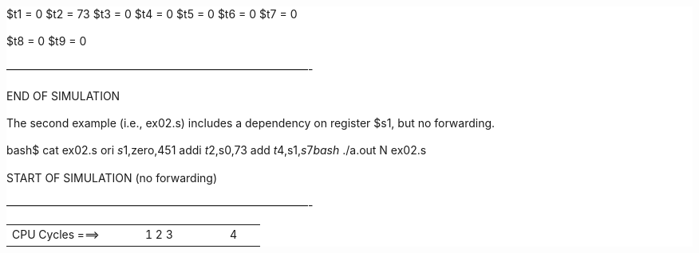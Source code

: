    <td width="244">$t1 = 0                                        $t2 = 73</td>

   <td width="31"> </td>

   <td width="31"> </td>

   <td width="92">$t3 = 0</td>

   <td width="31"> </td>

   <td width="31"> </td>

   <td width="15"> </td>

  </tr>

  <tr>

   <td width="153">$t4 = 0</td>

   <td width="244">$t5 = 0                                        $t6 = 0</td>

   <td width="31"> </td>

   <td width="31"> </td>

   <td width="92">$t7 = 0</td>

   <td width="31"> </td>

   <td width="31"> </td>

   <td width="15"> </td>

  </tr>

 </tbody>

</table>

$t8 = 0                                        $t9 = 0

———————————————————————————-

END OF SIMULATION

The second example (i.e., ex02.s) includes a dependency on register $s1, but no forwarding.

bash$ cat ex02.s ori $s1,$zero,451 addi $t2,$s0,73 add $t4,$s1,$s7 bash$ ./a.out N ex02.s

START OF SIMULATION (no forwarding)

———————————————————————————-

<table width="0">

 <tbody>

  <tr>

   <td width="153">CPU Cycles ===&gt;</td>

   <td width="92">1        2        3</td>

   <td width="31">4</td>
